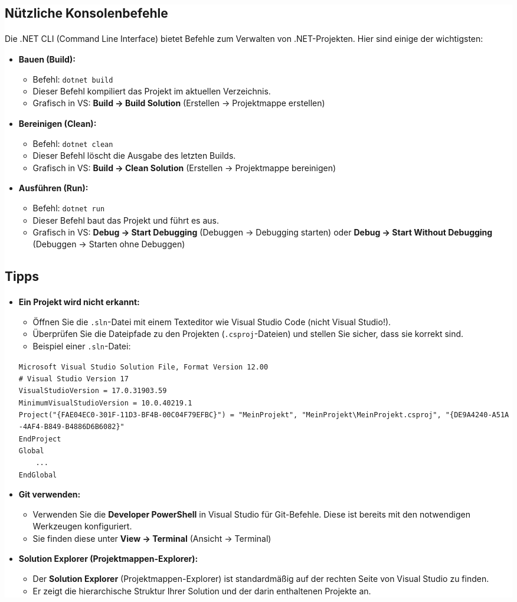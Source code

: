 ## Nützliche Konsolenbefehle

Die .NET CLI (Command Line Interface) bietet Befehle zum Verwalten von .NET-Projekten. Hier sind einige der wichtigsten:

* **Bauen (Build):**
    * Befehl: `dotnet build`
    * Dieser Befehl kompiliert das Projekt im aktuellen Verzeichnis.
    * Grafisch in VS: **Build -> Build Solution** (Erstellen -> Projektmappe erstellen)

* **Bereinigen (Clean):**
    * Befehl: `dotnet clean`
    * Dieser Befehl löscht die Ausgabe des letzten Builds.
    * Grafisch in VS: **Build -> Clean Solution** (Erstellen -> Projektmappe bereinigen)

* **Ausführen (Run):**
    * Befehl: `dotnet run`
    * Dieser Befehl baut das Projekt und führt es aus.
    * Grafisch in VS: **Debug -> Start Debugging** (Debuggen -> Debugging starten) oder **Debug -> Start Without Debugging** (Debuggen -> Starten ohne Debuggen)

## Tipps

* **Ein Projekt wird nicht erkannt:**
    * Öffnen Sie die `.sln`-Datei mit einem Texteditor wie Visual Studio Code (nicht Visual Studio!).
    * Überprüfen Sie die Dateipfade zu den Projekten (`.csproj`-Dateien) und stellen Sie sicher, dass sie korrekt sind.
    * Beispiel einer `.sln`-Datei:
    ```
    Microsoft Visual Studio Solution File, Format Version 12.00
    # Visual Studio Version 17
    VisualStudioVersion = 17.0.31903.59
    MinimumVisualStudioVersion = 10.0.40219.1
    Project("{FAE04EC0-301F-11D3-BF4B-00C04F79EFBC}") = "MeinProjekt", "MeinProjekt\MeinProjekt.csproj", "{DE9A4240-A51A-4AF4-B849-B4886D6B6082}"
    EndProject
    Global
        ...
    EndGlobal
    ```

* **Git verwenden:**
    * Verwenden Sie die **Developer PowerShell** in Visual Studio für Git-Befehle. Diese ist bereits mit den notwendigen Werkzeugen konfiguriert.
    * Sie finden diese unter **View -> Terminal** (Ansicht -> Terminal)

* **Solution Explorer (Projektmappen-Explorer):**
    * Der **Solution Explorer** (Projektmappen-Explorer) ist standardmäßig auf der rechten Seite von Visual Studio zu finden.
    * Er zeigt die hierarchische Struktur Ihrer Solution und der darin enthaltenen Projekte an.
